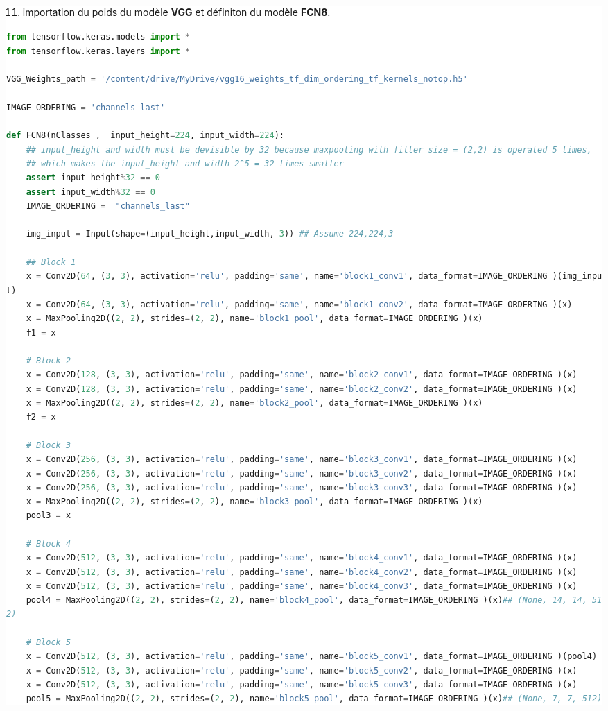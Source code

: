 11. importation du poids du modèle **VGG** et définiton du modèle **FCN8**.
``` py
from tensorflow.keras.models import *
from tensorflow.keras.layers import *

VGG_Weights_path = '/content/drive/MyDrive/vgg16_weights_tf_dim_ordering_tf_kernels_notop.h5'

IMAGE_ORDERING = 'channels_last'

def FCN8(nClasses ,  input_height=224, input_width=224):
    ## input_height and width must be devisible by 32 because maxpooling with filter size = (2,2) is operated 5 times,
    ## which makes the input_height and width 2^5 = 32 times smaller
    assert input_height%32 == 0
    assert input_width%32 == 0
    IMAGE_ORDERING =  "channels_last" 

    img_input = Input(shape=(input_height,input_width, 3)) ## Assume 224,224,3
    
    ## Block 1
    x = Conv2D(64, (3, 3), activation='relu', padding='same', name='block1_conv1', data_format=IMAGE_ORDERING )(img_input)
    x = Conv2D(64, (3, 3), activation='relu', padding='same', name='block1_conv2', data_format=IMAGE_ORDERING )(x)
    x = MaxPooling2D((2, 2), strides=(2, 2), name='block1_pool', data_format=IMAGE_ORDERING )(x)
    f1 = x
    
    # Block 2
    x = Conv2D(128, (3, 3), activation='relu', padding='same', name='block2_conv1', data_format=IMAGE_ORDERING )(x)
    x = Conv2D(128, (3, 3), activation='relu', padding='same', name='block2_conv2', data_format=IMAGE_ORDERING )(x)
    x = MaxPooling2D((2, 2), strides=(2, 2), name='block2_pool', data_format=IMAGE_ORDERING )(x)
    f2 = x

    # Block 3
    x = Conv2D(256, (3, 3), activation='relu', padding='same', name='block3_conv1', data_format=IMAGE_ORDERING )(x)
    x = Conv2D(256, (3, 3), activation='relu', padding='same', name='block3_conv2', data_format=IMAGE_ORDERING )(x)
    x = Conv2D(256, (3, 3), activation='relu', padding='same', name='block3_conv3', data_format=IMAGE_ORDERING )(x)
    x = MaxPooling2D((2, 2), strides=(2, 2), name='block3_pool', data_format=IMAGE_ORDERING )(x)
    pool3 = x

    # Block 4
    x = Conv2D(512, (3, 3), activation='relu', padding='same', name='block4_conv1', data_format=IMAGE_ORDERING )(x)
    x = Conv2D(512, (3, 3), activation='relu', padding='same', name='block4_conv2', data_format=IMAGE_ORDERING )(x)
    x = Conv2D(512, (3, 3), activation='relu', padding='same', name='block4_conv3', data_format=IMAGE_ORDERING )(x)
    pool4 = MaxPooling2D((2, 2), strides=(2, 2), name='block4_pool', data_format=IMAGE_ORDERING )(x)## (None, 14, 14, 512) 

    # Block 5
    x = Conv2D(512, (3, 3), activation='relu', padding='same', name='block5_conv1', data_format=IMAGE_ORDERING )(pool4)
    x = Conv2D(512, (3, 3), activation='relu', padding='same', name='block5_conv2', data_format=IMAGE_ORDERING )(x)
    x = Conv2D(512, (3, 3), activation='relu', padding='same', name='block5_conv3', data_format=IMAGE_ORDERING )(x)
    pool5 = MaxPooling2D((2, 2), strides=(2, 2), name='block5_pool', data_format=IMAGE_ORDERING )(x)## (None, 7, 7, 512)
```